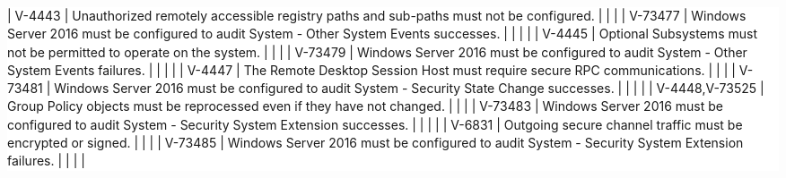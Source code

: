 | V-4443                                                       | Unauthorized remotely accessible registry paths and sub-paths must not be configured.                                                                                                                                                        |  |                                                                                                                                                                                                                      |  | V-73477 | Windows Server 2016 must be configured to audit System - Other System Events successes.                                                                                                                                                           |  |                                                                                                                                                                                                                                                       |  |
| V-4445                                                       | Optional Subsystems must not be permitted to operate on the system.                                                                                                                                                                          |  |                                                                                                                                                                                                                      |  | V-73479 | Windows Server 2016 must be configured to audit System - Other System Events failures.                                                                                                                                                            |  |                                                                                                                                                                                                                                                       |  |
| V-4447                                                       | The Remote Desktop Session Host must require secure RPC communications.                                                                                                                                                                      |  |                                                                                                                                                                                                                      |  | V-73481 | Windows Server 2016 must be configured to audit System - Security State Change successes.                                                                                                                                                         |  |                                                                                                                                                                                                                                                       |  |
| V-4448,V-73525                                               | Group Policy objects must be reprocessed even if they have not changed.                                                                                                                                                                      |  |                                                                                                                                                                                                                      |  | V-73483 | Windows Server 2016 must be configured to audit System - Security System Extension successes.                                                                                                                                                     |  |                                                                                                                                                                                                                                                       |  |
| V-6831                                                       | Outgoing secure channel traffic must be encrypted or signed.                                                                                                                                                                                 |  |                                                                                                                                                                                                                      |  | V-73485 | Windows Server 2016 must be configured to audit System - Security System Extension failures.                                                                                                                                                      |  |                                                                                                                                                                                                                                                       |  |